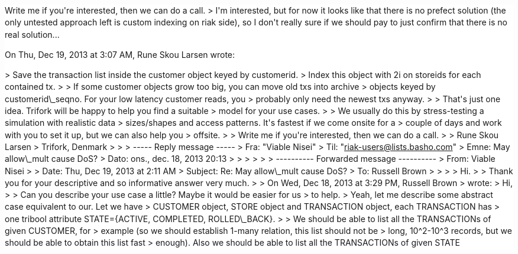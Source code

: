 Write me if you're interested, then we can do a call.
&gt;
I'm interested, but for now it looks like that there is no prefect solution
(the only untested approach left is custom indexing on riak side), so I
don't really sure if we should pay to just confirm that there is no real
solution...


On Thu, Dec 19, 2013 at 3:07 AM, Rune Skou Larsen  wrote:

&gt; Save the transaction list inside the customer object keyed by customerid.
&gt; Index this object with 2i on storeids for each contained tx.
&gt;
&gt; If some customer objects grow too big, you can move old txs into archive
&gt; objects keyed by customerid\\_seqno. For your low latency customer reads, you
&gt; probably only need the newest txs anyway.
&gt;
&gt; That's just one idea. Trifork will be happy to help you find a suitable
&gt; model for your use cases.
&gt;
&gt; We usually do this by stress-testing a simulation with realistic data
&gt; sizes/shapes and access patterns. It's fastest if we come onsite for a
&gt; couple of days and work with you to set it up, but we can also help you
&gt; offsite.
&gt;
&gt; Write me if you're interested, then we can do a call.
&gt;
&gt; Rune Skou Larsen
&gt; Trifork, Denmark
&gt;
&gt;
&gt; ----- Reply message -----
&gt; Fra: "Viable Nisei" 
&gt; Til: "riak-users@lists.basho.com" 
&gt; Emne: May allow\\_mult cause DoS?
&gt; Dato: ons., dec. 18, 2013 20:13
&gt;
&gt;
&gt;
&gt;
&gt;
&gt; ---------- Forwarded message ----------
&gt; From: Viable Nisei &gt;
&gt; Date: Thu, Dec 19, 2013 at 2:11 AM
&gt; Subject: Re: May allow\\_mult cause DoS?
&gt; To: Russell Brown &gt;
&gt;
&gt;
&gt; Hi.
&gt;
&gt; Thank you for your descriptive and so informative answer very much.
&gt;
&gt; On Wed, Dec 18, 2013 at 3:29 PM, Russell Brown  &gt; wrote:
&gt; Hi,
&gt;
&gt; Can you describe your use case a little? Maybe it would be easier for us
&gt; to help.
&gt; Yeah, let me describe some abstract case equivalent to our. Let we have
&gt; CUSTOMER object, STORE object and TRANSACTION object, each TRANSACTION has
&gt; one tribool attribute STATE={ACTIVE, COMPLETED, ROLLED\\_BACK}.
&gt;
&gt; We should be able to list all the TRANSACTIONs of given CUSTOMER, for
&gt; example (so we should establish 1-many relation, this list should not be
&gt; long, 10^2-10^3 records, but we should be able to obtain this list fast
&gt; enough). Also we should be able to list all the TRANSACTIONs of given STATE